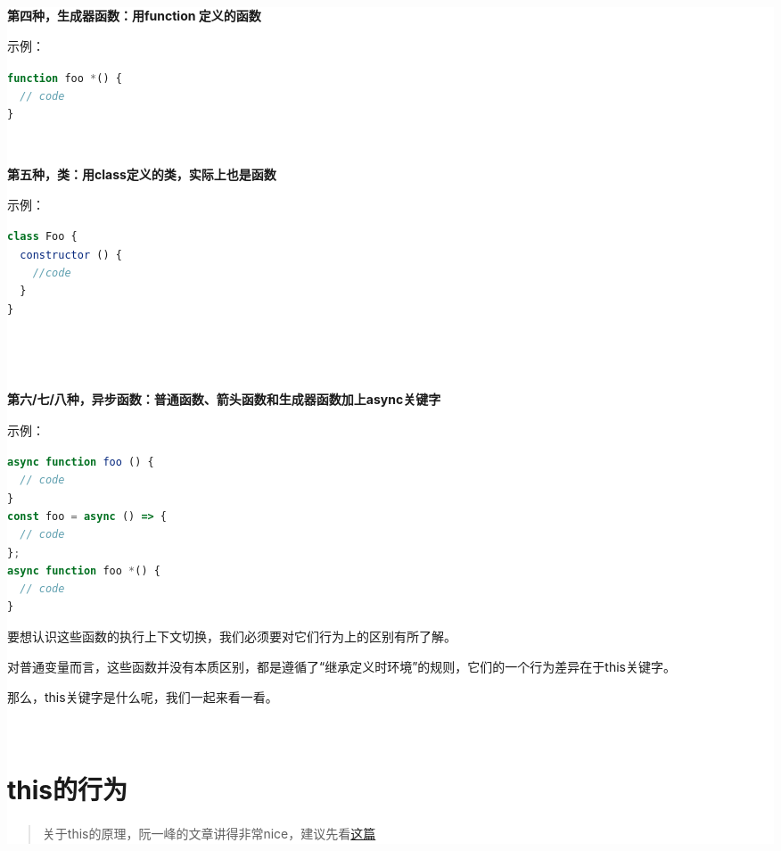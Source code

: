 **第四种，生成器函数：用function 定义的函数**
<br/>

示例：

```js
function foo *() {
  // code
}
```


<br/>

**第五种，类：用class定义的类，实际上也是函数**
<br/>

示例：

```js
class Foo {
  constructor () {
    //code
  }
}
```
​

<br/>

**第六/七/八种，异步函数：普通函数、箭头函数和生成器函数加上async关键字**
<br/>

示例：

```js
async function foo () {
  // code
}
const foo = async () => {
  // code
};
async function foo *() {
  // code
}
```

要想认识这些函数的执行上下文切换，我们必须要对它们行为上的区别有所了解。

对普通变量而言，这些函数并没有本质区别，都是遵循了“继承定义时环境”的规则，它们的一个行为差异在于this关键字。

那么，this关键字是什么呢，我们一起来看一看。

<br/>

# this的行为

> 关于this的原理，阮一峰的文章讲得非常nice，建议先看[这篇](http://www.ruanyifeng.com/blog/2018/06/javascript-this.html)
